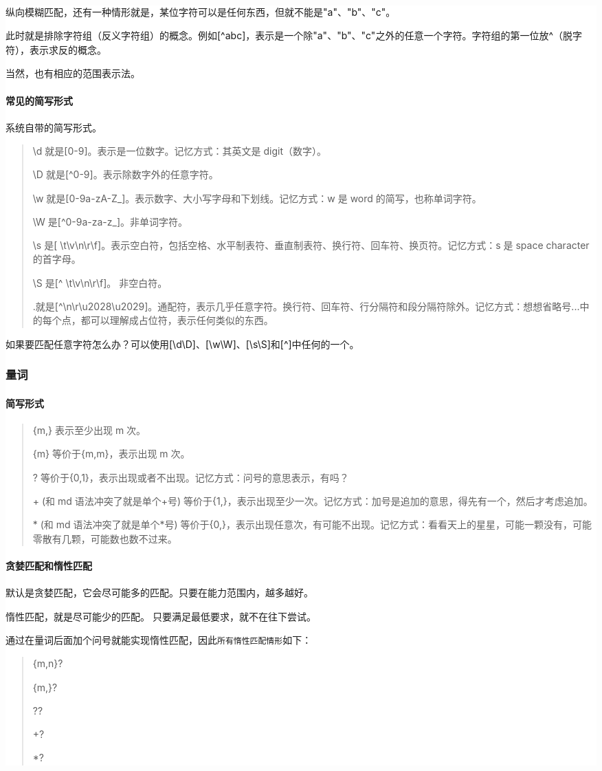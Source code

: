 纵向模糊匹配，还有一种情形就是，某位字符可以是任何东西，但就不能是"a"、"b"、"c"。

此时就是排除字符组（反义字符组）的概念。例如[^abc]，表示是一个除"a"、"b"、"c"之外的任意一个字符。字符组的第一位放^（脱字符），表示求反的概念。

当然，也有相应的范围表示法。

#### 常见的简写形式

系统自带的简写形式。

> \d 就是[0-9]。表示是一位数字。记忆方式：其英文是 digit（数字）。
>
> \D 就是[^0-9]。表示除数字外的任意字符。
>
> \w 就是[0-9a-zA-Z_]。表示数字、大小写字母和下划线。记忆方式：w 是 word 的简写，也称单词字符。
>
> \W 是[^0-9a-za-z_]。非单词字符。
>
> \s 是[ \t\v\n\r\f]。表示空白符，包括空格、水平制表符、垂直制表符、换行符、回车符、换页符。记忆方式：s 是 space character 的首字母。
>
> \S 是[^ \t\v\n\r\f]。 非空白符。
>
> .就是[^\n\r\u2028\u2029]。通配符，表示几乎任意字符。换行符、回车符、行分隔符和段分隔符除外。记忆方式：想想省略号...中的每个点，都可以理解成占位符，表示任何类似的东西。

如果要匹配任意字符怎么办？可以使用[\d\D]、[\w\W]、[\s\S]和[^]中任何的一个。

### 量词

#### 简写形式

> {m,} 表示至少出现 m 次。
>
> {m} 等价于{m,m}，表示出现 m 次。
>
> ? 等价于{0,1}，表示出现或者不出现。记忆方式：问号的意思表示，有吗？
>
> \+ (和 md 语法冲突了就是单个+号) 等价于{1,}，表示出现至少一次。记忆方式：加号是追加的意思，得先有一个，然后才考虑追加。
>
> \* (和 md 语法冲突了就是单个\*号) 等价于{0,}，表示出现任意次，有可能不出现。记忆方式：看看天上的星星，可能一颗没有，可能零散有几颗，可能数也数不过来。

#### 贪婪匹配和惰性匹配

默认是贪婪匹配，它会尽可能多的匹配。只要在能力范围内，越多越好。

惰性匹配，就是尽可能少的匹配。 只要满足最低要求，就不在往下尝试。

通过在量词后面加个问号就能实现惰性匹配，因此`所有惰性匹配情形`如下：

> {m,n}?
>
> {m,}?
>
> ??
>
> +?
>
> \*?
